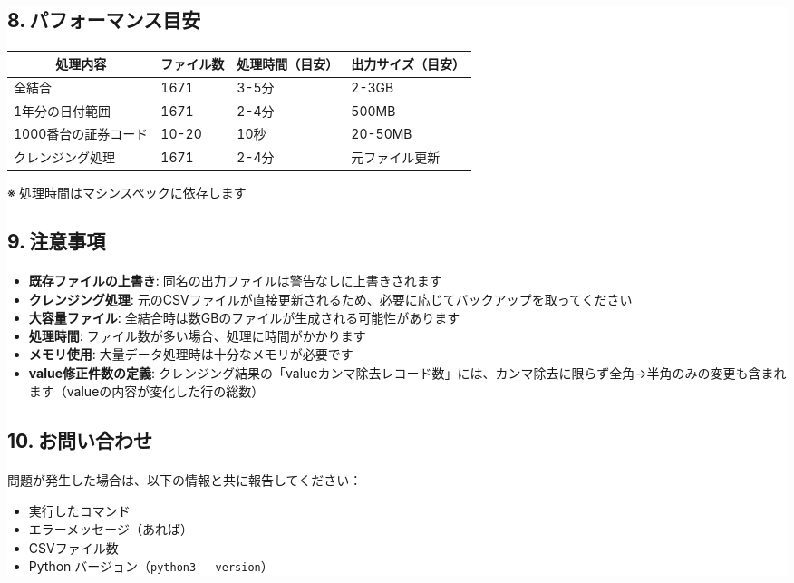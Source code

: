 ## 8. パフォーマンス目安

| 処理内容 | ファイル数 | 処理時間（目安） | 出力サイズ（目安） |
|---------|-----------|----------------|------------------|
| 全結合 | 1671 | 3-5分 | 2-3GB |
| 1年分の日付範囲 | 1671 | 2-4分 | 500MB |
| 1000番台の証券コード | 10-20 | 10秒 | 20-50MB |
| クレンジング処理 | 1671 | 2-4分 | 元ファイル更新 |

※ 処理時間はマシンスペックに依存します

## 9. 注意事項

- **既存ファイルの上書き**: 同名の出力ファイルは警告なしに上書きされます
- **クレンジング処理**: 元のCSVファイルが直接更新されるため、必要に応じてバックアップを取ってください
- **大容量ファイル**: 全結合時は数GBのファイルが生成される可能性があります
- **処理時間**: ファイル数が多い場合、処理に時間がかかります
- **メモリ使用**: 大量データ処理時は十分なメモリが必要です
 - **value修正件数の定義**: クレンジング結果の「valueカンマ除去レコード数」には、カンマ除去に限らず全角→半角のみの変更も含まれます（valueの内容が変化した行の総数）

## 10. お問い合わせ

問題が発生した場合は、以下の情報と共に報告してください：
- 実行したコマンド
- エラーメッセージ（あれば）
- CSVファイル数
- Python バージョン（`python3 --version`）
